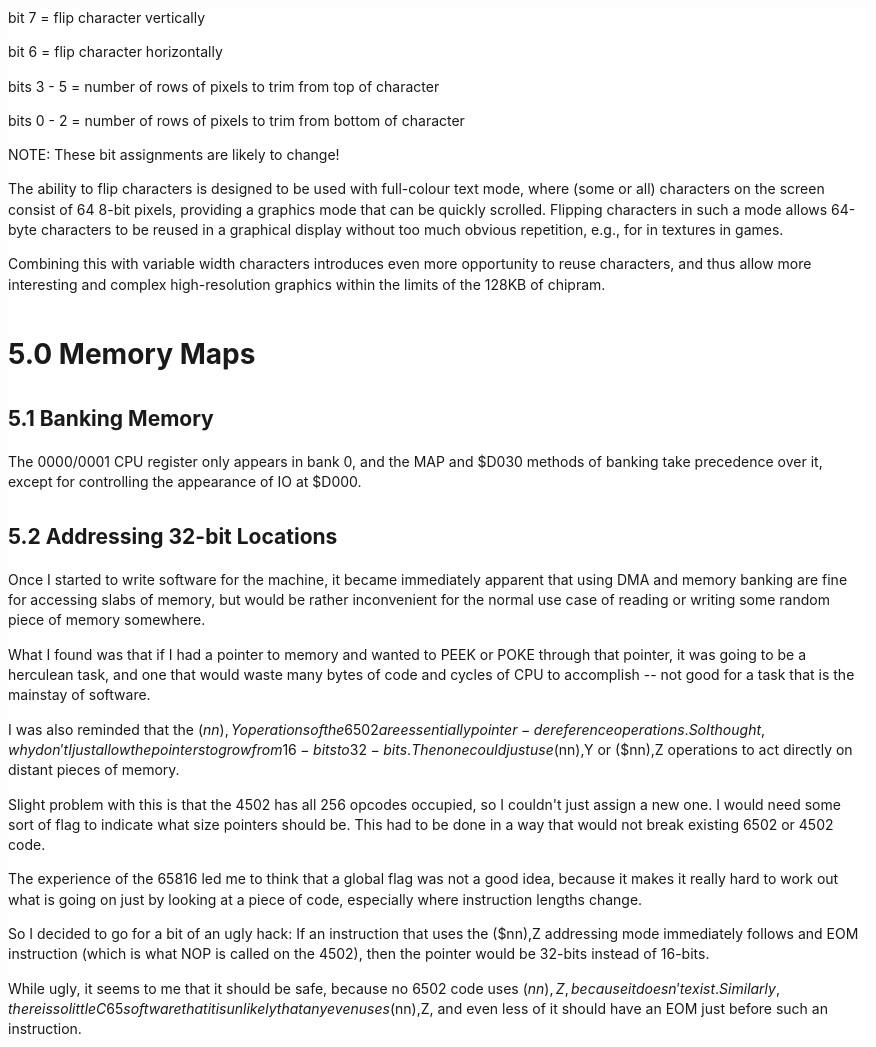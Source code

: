 bit 7 = flip character vertically

bit 6 = flip character horizontally

bits 3 - 5 = number of rows of pixels to trim from top of character

bits 0 - 2 = number of rows of pixels to trim from bottom of character

NOTE: These bit assignments are likely to change!

The ability to flip characters is designed to be used with full-colour text mode, where (some or all) characters on the screen consist of 64 8-bit pixels, providing a graphics mode that can be quickly scrolled.  Flipping characters in such a mode allows 64-byte characters to be reused in a graphical display without too much obvious repetition, e.g., for in textures in games.

Combining this with variable width characters introduces even more opportunity to reuse characters, and thus allow more interesting and complex high-resolution graphics within the limits of the 128KB of chipram.




# 5.0 Memory Maps

## 5.1 Banking Memory

The $0000/$0001 CPU register only appears in bank 0, and the MAP and $D030 methods of banking take precedence over it, except for controlling the appearance of IO at $D000.

## 5.2 Addressing 32-bit Locations

Once I started to write software for the machine, it became immediately apparent that using DMA and memory banking are fine for accessing slabs of memory, but would be rather inconvenient for the normal use case of reading or writing some random piece of memory somewhere.

What I found was that if I had a pointer to memory and wanted to PEEK or POKE through that pointer, it was going to be a herculean task, and one that would waste many bytes of code and cycles of CPU to accomplish -- not good for a task that is the mainstay of software.

I was also reminded that the ($nn),Y operations of the 6502 are essentially pointer-dereference operations.  So I thought, why don't I just allow the pointers to grow from 16-bits to 32-bits.  Then one could just use ($nn),Y or ($nn),Z operations to act directly on distant pieces of memory.

Slight problem with this is that the 4502 has all 256 opcodes occupied, so I couldn't just assign a new one.  I would need some sort of flag to indicate what size pointers should be.  This had to be done in a way that would not break existing 6502 or 4502 code.

The experience of the 65816 led me to think that a global flag was not a good idea, because it makes it really hard to work out what is going on just by looking at a piece of code, especially where instruction lengths change.

So I decided to go for a bit of an ugly hack: If an instruction that uses the ($nn),Z addressing mode immediately follows and EOM instruction (which is what NOP is called on the 4502), then the pointer would be 32-bits instead of 16-bits.

While ugly, it seems to me that it should be safe, because no 6502 code uses ($nn),Z, because it doesn't exist. Similarly, there is so little C65 software that it is unlikely that any even uses ($nn),Z, and even less of it should have an EOM just before such an instruction.
